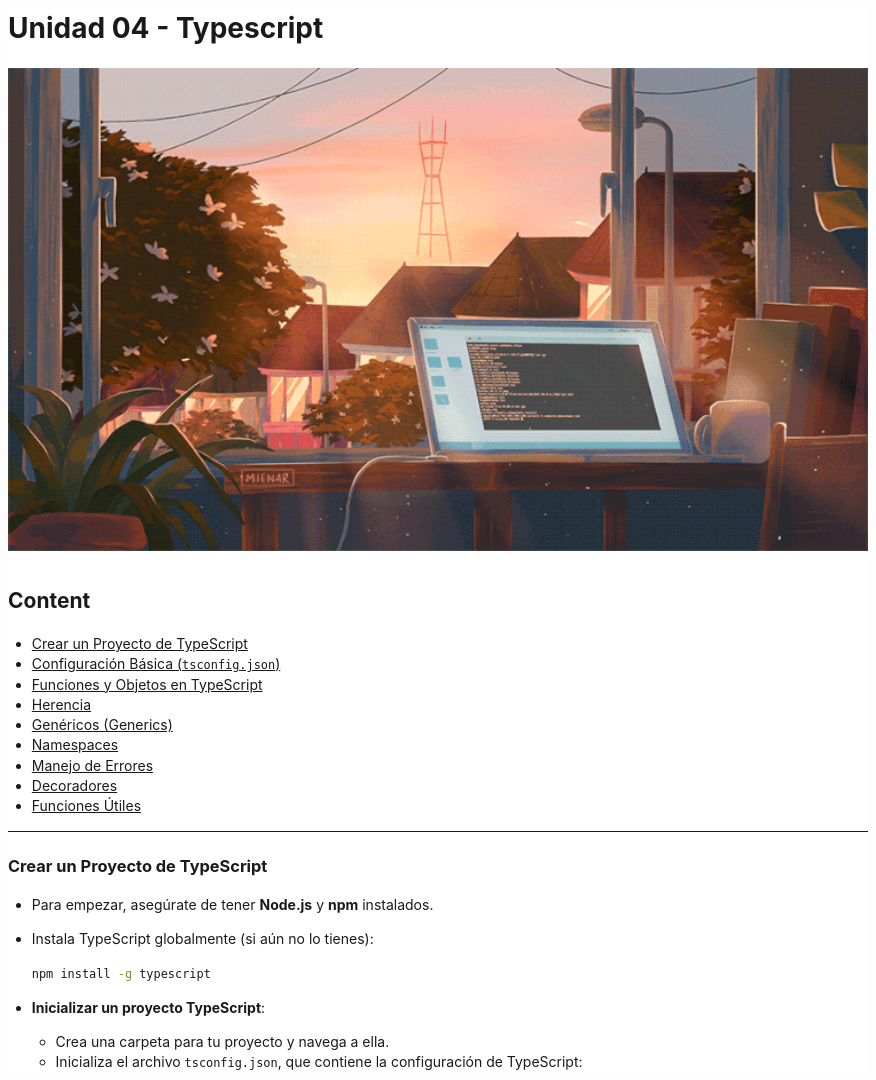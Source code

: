 # Unidad 04 - Typescript
<div align=center>
    <img src="../../extras/data.gif" alt="data" width="100%">
</div>

## Content
- [Crear un Proyecto de TypeScript](#crear-un-proyecto-de-typescript)
- [Configuración Básica (`tsconfig.json`)](#configuración-básica-tsconfigjson)
- [Funciones y Objetos en TypeScript](#funciones-y-objetos-en-typescript)
- [Herencia](#herencia)
- [Genéricos (Generics)](#genéricos-generics)
- [Namespaces](#namespaces)
- [Manejo de Errores](#manejo-de-errores)
- [Decoradores](#decoradores)
- [Funciones Útiles](#funciones-útiles)

---

### Crear un Proyecto de TypeScript
- Para empezar, asegúrate de tener **Node.js** y **npm** instalados.
- Instala TypeScript globalmente (si aún no lo tienes):

  ```bash
  npm install -g typescript
  ```

- **Inicializar un proyecto TypeScript**:
  - Crea una carpeta para tu proyecto y navega a ella.
  - Inicializa el archivo `tsconfig.json`, que contiene la configuración de TypeScript:
  